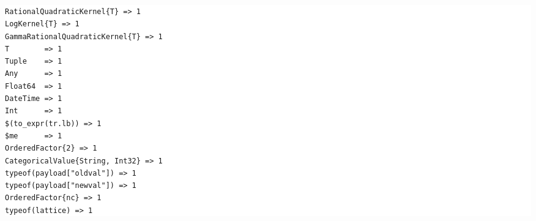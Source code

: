 ```
RationalQuadraticKernel{T} => 1
LogKernel{T} => 1
GammaRationalQuadraticKernel{T} => 1
T        => 1
Tuple    => 1
Any      => 1
Float64  => 1
DateTime => 1
Int      => 1
$(to_expr(tr.lb)) => 1
$me      => 1
OrderedFactor{2} => 1
CategoricalValue{String, Int32} => 1
typeof(payload["oldval"]) => 1
typeof(payload["newval"]) => 1
OrderedFactor{nc} => 1
typeof(lattice) => 1
```